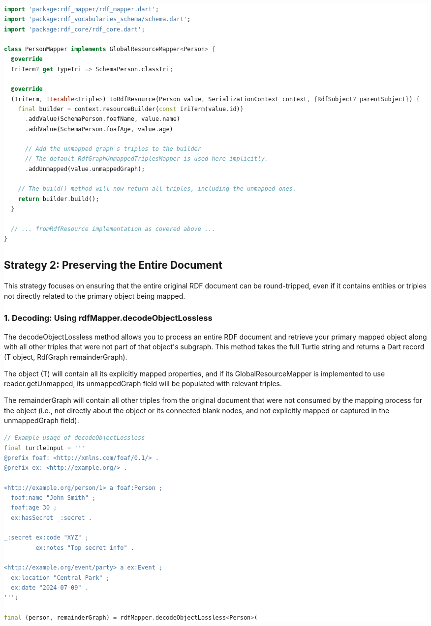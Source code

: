 ```dart
import 'package:rdf_mapper/rdf_mapper.dart';
import 'package:rdf_vocabularies_schema/schema.dart';
import 'package:rdf_core/rdf_core.dart'; 

class PersonMapper implements GlobalResourceMapper<Person> {
  @override
  IriTerm? get typeIri => SchemaPerson.classIri;

  @override
  (IriTerm, Iterable<Triple>) toRdfResource(Person value, SerializationContext context, {RdfSubject? parentSubject}) {
    final builder = context.resourceBuilder(const IriTerm(value.id))
      .addValue(SchemaPerson.foafName, value.name)
      .addValue(SchemaPerson.foafAge, value.age)

      // Add the unmapped graph's triples to the builder
      // The default RdfGraphUnmappedTriplesMapper is used here implicitly.
      .addUnmapped(value.unmappedGraph);

    // The build() method will now return all triples, including the unmapped ones.
    return builder.build();
  }

  // ... fromRdfResource implementation as covered above ...
}
```

## Strategy 2: Preserving the Entire Document
This strategy focuses on ensuring that the entire original RDF document can be round-tripped, even if it contains entities or triples not directly related to the primary object being mapped.

### 1. Decoding: Using rdfMapper.decodeObjectLossless
The decodeObjectLossless method allows you to process an entire RDF document and retrieve your primary mapped object along with all other triples that were not part of that object's subgraph. This method takes the full Turtle string and returns a Dart record (T object, RdfGraph remainderGraph).

The object (T) will contain all its explicitly mapped properties, and if its GlobalResourceMapper is implemented to use reader.getUnmapped, its unmappedGraph field will be populated with relevant triples.

The remainderGraph will contain all other triples from the original document that were not consumed by the mapping process for the object (i.e., not directly about the object or its connected blank nodes, and not explicitly mapped or captured in the unmappedGraph field).

```dart
// Example usage of decodeObjectLossless
final turtleInput = '''
@prefix foaf: <http://xmlns.com/foaf/0.1/> .
@prefix ex: <http://example.org/> .

<http://example.org/person/1> a foaf:Person ;
  foaf:name "John Smith" ;
  foaf:age 30 ;
  ex:hasSecret _:secret .

_:secret ex:code "XYZ" ;
         ex:notes "Top secret info" .

<http://example.org/event/party> a ex:Event ;
  ex:location "Central Park" ;
  ex:date "2024-07-09" .
''';

final (person, remainderGraph) = rdfMapper.decodeObjectLossless<Person>(
```